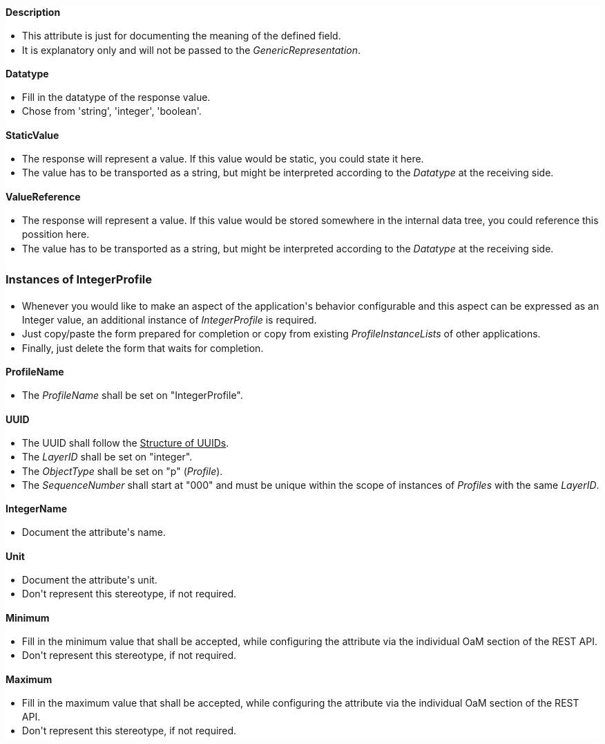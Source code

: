 **Description**  
* This attribute is just for documenting the meaning of the defined field.  
* It is explanatory only and will not be passed to the _GenericRepresentation_.  

**Datatype**  
* Fill in the datatype of the response value.  
* Chose from 'string', 'integer', 'boolean'.  

**StaticValue**  
* The response will represent a value. If this value would be static, you could state it here.  
* The value has to be transported as a string, but might be interpreted according to the _Datatype_ at the receiving side.  

**ValueReference**  
* The response will represent a value. If this value would be stored somewhere in the internal data tree, you could reference this possition here.  
* The value has to be transported as a string, but might be interpreted according to the _Datatype_ at the receiving side.  


### Instances of IntegerProfile  

* Whenever you would like to make an aspect of the application's behavior configurable and this aspect can be expressed as an Integer value, an additional instance of _IntegerProfile_ is required.  
* Just copy/paste the form prepared for completion or copy from existing _ProfileInstanceLists_ of other applications.  
* Finally, just delete the form that waits for completion.  

**ProfileName**  
* The _ProfileName_ shall be set on "IntegerProfile".  

**UUID**  
* The UUID shall follow the [Structure of UUIDs](../../ElementsApplicationPattern/Names/StructureOfUuids/StructureOfUuids.md).  
* The _LayerID_ shall be set on "integer".  
* The _ObjectType_ shall be set on "p" (_Profile_).  
* The _SequenceNumber_ shall start at "000" and must be unique within the scope of instances of _Profiles_ with the same _LayerID_.  

**IntegerName**  
* Document the attribute's name.  

**Unit**  
* Document the attribute's unit.  
* Don't represent this stereotype, if not required.  

**Minimum**  
* Fill in the minimum value that shall be accepted, while configuring the attribute via the individual OaM section of the REST API.  
* Don't represent this stereotype, if not required.  

**Maximum**  
* Fill in the maximum value that shall be accepted, while configuring the attribute via the individual OaM section of the REST API.  
* Don't represent this stereotype, if not required.  
